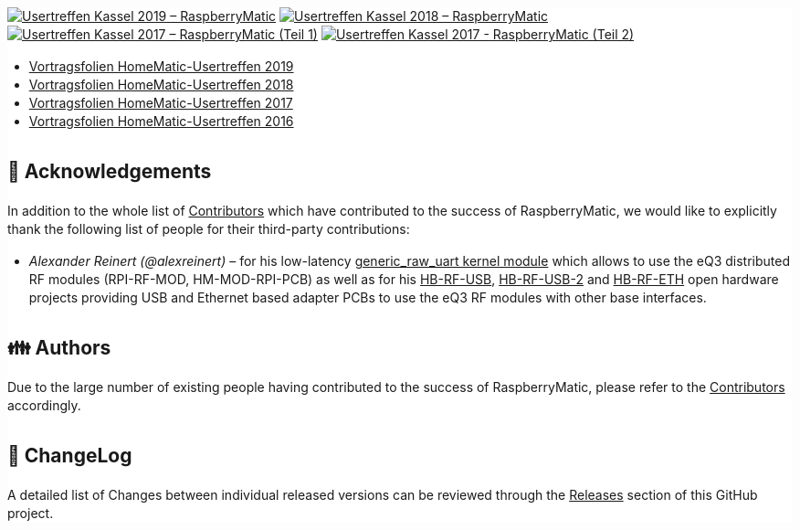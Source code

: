 <a href="https://www.youtube.com/watch?v=regDw7rcIb0"><img alt="Usertreffen Kassel 2019 – RaspberryMatic" src="https://img.youtube.com/vi/regDw7rcIb0/hqdefault.jpg" width=320></a>
<a href="https://www.youtube.com/watch?v=hSmDcrkHb7M"><img alt="Usertreffen Kassel 2018 – RaspberryMatic" src="https://img.youtube.com/vi/hSmDcrkHb7M/hqdefault.jpg" width=320></a>
<a href="https://www.youtube.com/watch?v=LQrzittdEGg"><img alt="Usertreffen Kassel 2017 – RaspberryMatic (Teil 1)" src="https://img.youtube.com/vi/LQrzittdEGg/hqdefault.jpg" width=320></a>
<a href="https://www.youtube.com/watch?v=duSTLdVKSeM"><img alt="Usertreffen Kassel 2017 - RaspberryMatic (Teil 2)" src="https://img.youtube.com/vi/duSTLdVKSeM/hqdefault.jpg" width=320></a>

* [Vortragsfolien HomeMatic-Usertreffen 2019](https://homematic-forum.de/forum/download/file.php?id=59500)
* [Vortragsfolien HomeMatic-Usertreffen 2018](https://homematic-forum.de/forum/download/file.php?id=48428)
* [Vortragsfolien HomeMatic-Usertreffen 2017](https://homematic-forum.de/forum/download/file.php?id=40869)
* [Vortragsfolien HomeMatic-Usertreffen 2016](https://homematic-forum.de/forum/download/file.php?id=40868)

## :clap: Acknowledgements

In addition to the whole list of [Contributors](https://github.com/jens-maus/RaspberryMatic/graphs/contributors) which have contributed to the success of RaspberryMatic, we would like to explicitly thank the following list of people for their third-party contributions:

* _Alexander Reinert (@alexreinert)_ – for his low-latency [generic_raw_uart kernel module](https://github.com/alexreinert/piVCCU/tree/master/kernel) which allows to use the eQ3 distributed RF modules (RPI-RF-MOD, HM-MOD-RPI-PCB) as well as for his [HB-RF-USB](https://github.com/alexreinert/PCB/tree/master/HB-RF-USB), [HB-RF-USB-2](https://github.com/alexreinert/PCB/tree/master/HB-RF-USB-2) and [HB-RF-ETH](https://github.com/alexreinert/PCB/tree/master/HB-RF-ETH) open hardware projects providing USB and Ethernet based adapter PCBs to use the eQ3 RF modules with other base interfaces.

## :family: Authors

Due to the large number of existing people having contributed to the success of RaspberryMatic, please refer to the [Contributors](https://github.com/jens-maus/RaspberryMatic/graphs/contributors) accordingly.

## :construction: ChangeLog

A detailed list of Changes between individual released versions can be reviewed through the [Releases](https://github.com/jens-maus/RaspberryMatic/releases/) section of this GitHub project.
